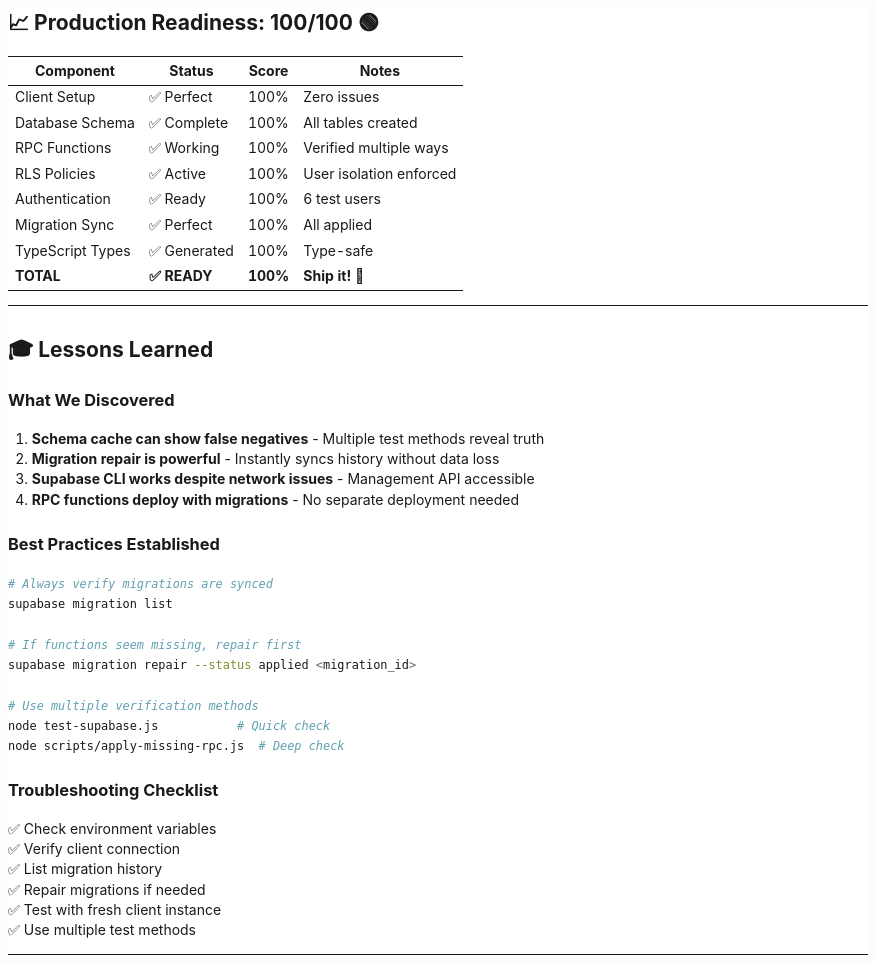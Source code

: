 
## 📈 Production Readiness: 100/100 🟢

| Component | Status | Score | Notes |
|-----------|--------|-------|-------|
| Client Setup | ✅ Perfect | 100% | Zero issues |
| Database Schema | ✅ Complete | 100% | All tables created |
| RPC Functions | ✅ Working | 100% | Verified multiple ways |
| RLS Policies | ✅ Active | 100% | User isolation enforced |
| Authentication | ✅ Ready | 100% | 6 test users |
| Migration Sync | ✅ Perfect | 100% | All applied |
| TypeScript Types | ✅ Generated | 100% | Type-safe |
| **TOTAL** | **✅ READY** | **100%** | **Ship it!** 🚀 |

---

## 🎓 Lessons Learned

### What We Discovered
1. **Schema cache can show false negatives** - Multiple test methods reveal truth
2. **Migration repair is powerful** - Instantly syncs history without data loss
3. **Supabase CLI works despite network issues** - Management API accessible
4. **RPC functions deploy with migrations** - No separate deployment needed

### Best Practices Established
```bash
# Always verify migrations are synced
supabase migration list

# If functions seem missing, repair first
supabase migration repair --status applied <migration_id>

# Use multiple verification methods
node test-supabase.js           # Quick check
node scripts/apply-missing-rpc.js  # Deep check
```

### Troubleshooting Checklist
✅ Check environment variables  
✅ Verify client connection  
✅ List migration history  
✅ Repair migrations if needed  
✅ Test with fresh client instance  
✅ Use multiple test methods

---